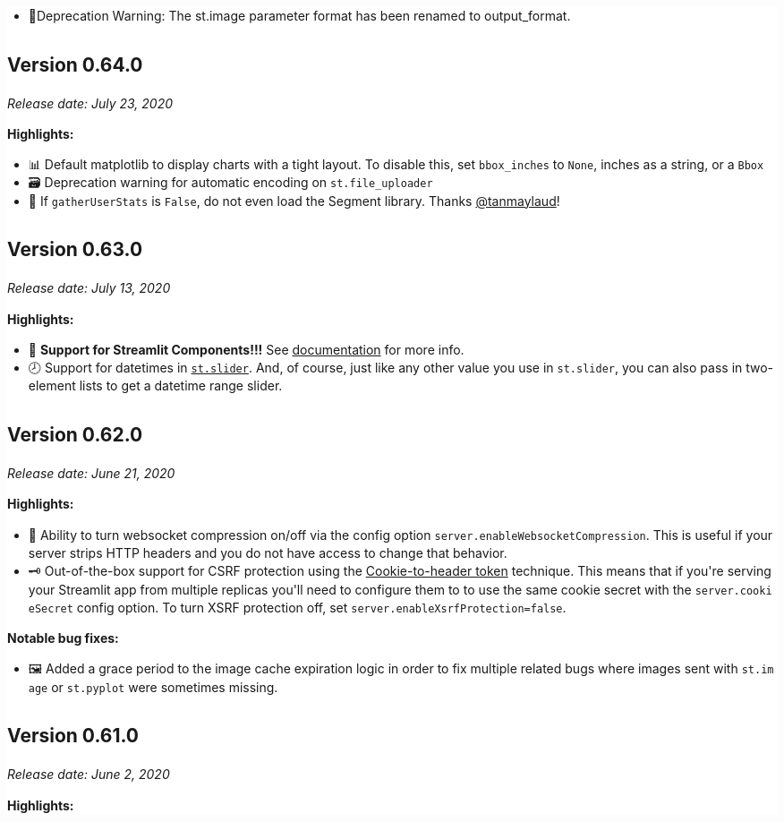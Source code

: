 * 🚨Deprecation Warning: The st.image parameter format has been renamed to output\_format.

Version 0.64.0
--------------

*Release date: July 23, 2020*

**Highlights:**

* 📊 Default matplotlib to display charts with a tight layout. To disable this,
  set `bbox_inches` to `None`, inches as a string, or a `Bbox`
* 🗃 Deprecation warning for automatic encoding on `st.file_uploader`
* 🙈 If `gatherUserStats` is `False`, do not even load the Segment library.
  Thanks [@tanmaylaud](https://github.com/tanmaylaud)!

Version 0.63.0
--------------

*Release date: July 13, 2020*

**Highlights:**

* 🧩 **Support for Streamlit Components!!!** See
  [documentation](https://docs.streamlit.io/en/latest/streamlit_components.html) for more info.
* 🕗 Support for datetimes in
  [`st.slider`](https://docs.streamlit.io/en/latest/api.html#streamlit.slider). And, of course, just
  like any other value you use in `st.slider`, you can also pass in two-element lists to get a
  datetime range slider.

Version 0.62.0
--------------

*Release date: June 21, 2020*

**Highlights:**

* 📨 Ability to turn websocket compression on/off via the config option
  `server.enableWebsocketCompression`. This is useful if your server strips HTTP headers and you do
  not have access to change that behavior.
* 🗝️ Out-of-the-box support for CSRF protection using the
  [Cookie-to-header token](https://en.wikipedia.org/wiki/Cross-site_request_forgery#Cookie-to-header_token)
  technique. This means that if you're serving your Streamlit app from multiple replicas you'll need
  to configure them to to use the same cookie secret with the `server.cookieSecret` config option.
  To turn XSRF protection off, set `server.enableXsrfProtection=false`.

**Notable bug fixes:**

* 🖼️ Added a grace period to the image cache expiration logic in order to fix multiple related bugs
  where images sent with `st.image` or `st.pyplot` were sometimes missing.

Version 0.61.0
--------------

*Release date: June 2, 2020*

**Highlights:**
